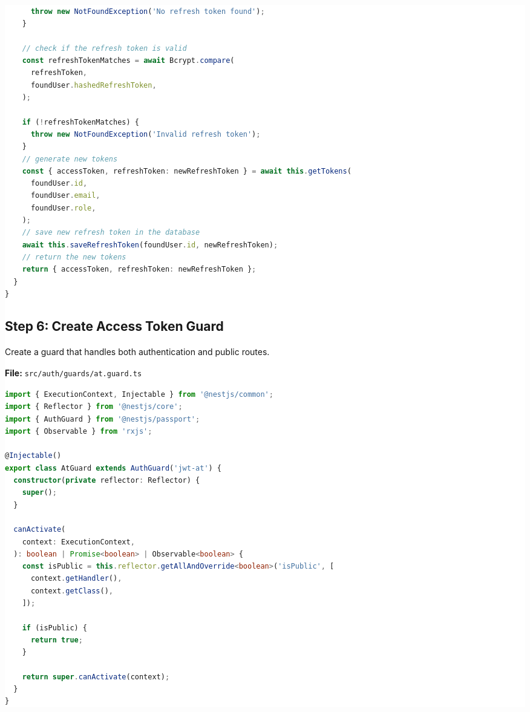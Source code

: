 ```typescript
      throw new NotFoundException('No refresh token found');
    }

    // check if the refresh token is valid
    const refreshTokenMatches = await Bcrypt.compare(
      refreshToken,
      foundUser.hashedRefreshToken,
    );

    if (!refreshTokenMatches) {
      throw new NotFoundException('Invalid refresh token');
    }
    // generate new tokens
    const { accessToken, refreshToken: newRefreshToken } = await this.getTokens(
      foundUser.id,
      foundUser.email,
      foundUser.role,
    );
    // save new refresh token in the database
    await this.saveRefreshToken(foundUser.id, newRefreshToken);
    // return the new tokens
    return { accessToken, refreshToken: newRefreshToken };
  }
}
```

## Step 6: Create Access Token Guard

Create a guard that handles both authentication and public routes.

**File:** `src/auth/guards/at.guard.ts`

```typescript
import { ExecutionContext, Injectable } from '@nestjs/common';
import { Reflector } from '@nestjs/core';
import { AuthGuard } from '@nestjs/passport';
import { Observable } from 'rxjs';

@Injectable()
export class AtGuard extends AuthGuard('jwt-at') {
  constructor(private reflector: Reflector) {
    super();
  }

  canActivate(
    context: ExecutionContext,
  ): boolean | Promise<boolean> | Observable<boolean> {
    const isPublic = this.reflector.getAllAndOverride<boolean>('isPublic', [
      context.getHandler(),
      context.getClass(),
    ]);

    if (isPublic) {
      return true;
    }

    return super.canActivate(context);
  }
}
```
